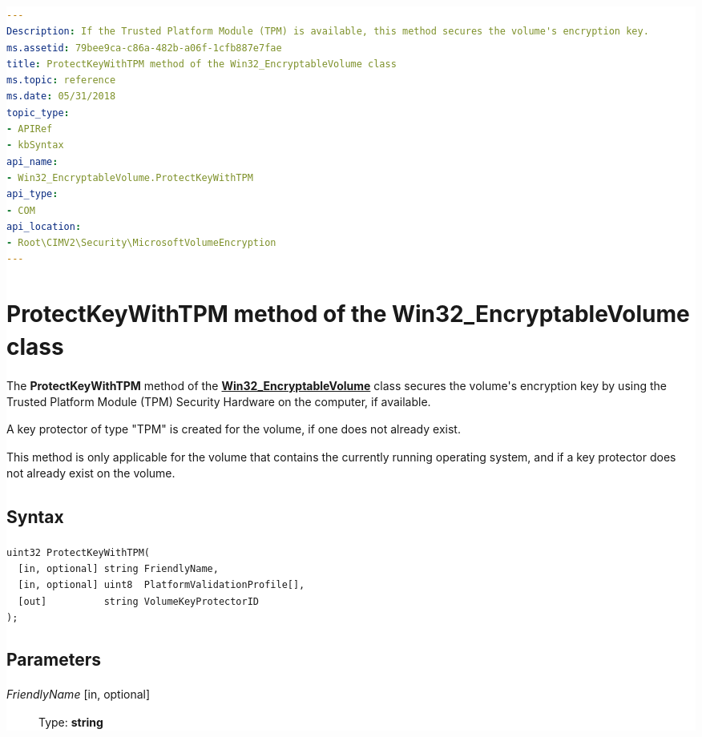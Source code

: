 ```yaml
---
Description: If the Trusted Platform Module (TPM) is available, this method secures the volume's encryption key.
ms.assetid: 79bee9ca-c86a-482b-a06f-1cfb887e7fae
title: ProtectKeyWithTPM method of the Win32_EncryptableVolume class
ms.topic: reference
ms.date: 05/31/2018
topic_type: 
- APIRef
- kbSyntax
api_name: 
- Win32_EncryptableVolume.ProtectKeyWithTPM
api_type: 
- COM
api_location: 
- Root\CIMV2\Security\MicrosoftVolumeEncryption
---
```


# ProtectKeyWithTPM method of the Win32\_EncryptableVolume class

The **ProtectKeyWithTPM** method of the [**Win32\_EncryptableVolume**](win32-encryptablevolume.md) class secures the volume's encryption key by using the Trusted Platform Module (TPM) Security Hardware on the computer, if available.

A key protector of type "TPM" is created for the volume, if one does not already exist.

This method is only applicable for the volume that contains the currently running operating system, and if a key protector does not already exist on the volume.

## Syntax


```mof
uint32 ProtectKeyWithTPM(
  [in, optional] string FriendlyName,
  [in, optional] uint8  PlatformValidationProfile[],
  [out]          string VolumeKeyProtectorID
);
```



## Parameters

<dl> <dt>

*FriendlyName* \[in, optional\]
</dt> <dd>

Type: **string**
